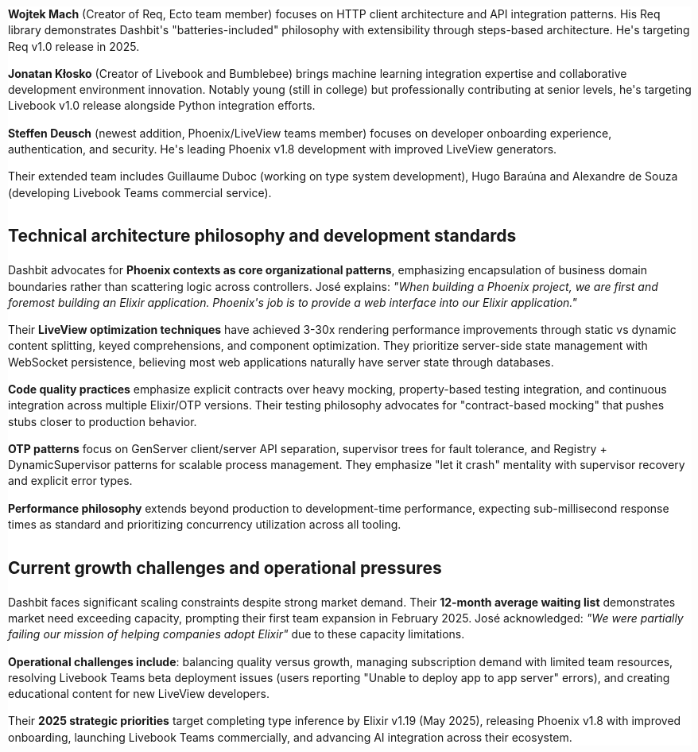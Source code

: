 **Wojtek Mach** (Creator of Req, Ecto team member) focuses on HTTP client architecture and API integration patterns. His Req library demonstrates Dashbit's "batteries-included" philosophy with extensibility through steps-based architecture. He's targeting Req v1.0 release in 2025.

**Jonatan Kłosko** (Creator of Livebook and Bumblebee) brings machine learning integration expertise and collaborative development environment innovation. Notably young (still in college) but professionally contributing at senior levels, he's targeting Livebook v1.0 release alongside Python integration efforts.

**Steffen Deusch** (newest addition, Phoenix/LiveView teams member) focuses on developer onboarding experience, authentication, and security. He's leading Phoenix v1.8 development with improved LiveView generators.

Their extended team includes Guillaume Duboc (working on type system development), Hugo Baraúna and Alexandre de Souza (developing Livebook Teams commercial service).

## Technical architecture philosophy and development standards

Dashbit advocates for **Phoenix contexts as core organizational patterns**, emphasizing encapsulation of business domain boundaries rather than scattering logic across controllers. José explains: *"When building a Phoenix project, we are first and foremost building an Elixir application. Phoenix's job is to provide a web interface into our Elixir application."*

Their **LiveView optimization techniques** have achieved 3-30x rendering performance improvements through static vs dynamic content splitting, keyed comprehensions, and component optimization. They prioritize server-side state management with WebSocket persistence, believing most web applications naturally have server state through databases.

**Code quality practices** emphasize explicit contracts over heavy mocking, property-based testing integration, and continuous integration across multiple Elixir/OTP versions. Their testing philosophy advocates for "contract-based mocking" that pushes stubs closer to production behavior.

**OTP patterns** focus on GenServer client/server API separation, supervisor trees for fault tolerance, and Registry + DynamicSupervisor patterns for scalable process management. They emphasize "let it crash" mentality with supervisor recovery and explicit error types.

**Performance philosophy** extends beyond production to development-time performance, expecting sub-millisecond response times as standard and prioritizing concurrency utilization across all tooling.

## Current growth challenges and operational pressures

Dashbit faces significant scaling constraints despite strong market demand. Their **12-month average waiting list** demonstrates market need exceeding capacity, prompting their first team expansion in February 2025. José acknowledged: *"We were partially failing our mission of helping companies adopt Elixir"* due to these capacity limitations.

**Operational challenges include**: balancing quality versus growth, managing subscription demand with limited team resources, resolving Livebook Teams beta deployment issues (users reporting "Unable to deploy app to app server" errors), and creating educational content for new LiveView developers.

Their **2025 strategic priorities** target completing type inference by Elixir v1.19 (May 2025), releasing Phoenix v1.8 with improved onboarding, launching Livebook Teams commercially, and advancing AI integration across their ecosystem.

